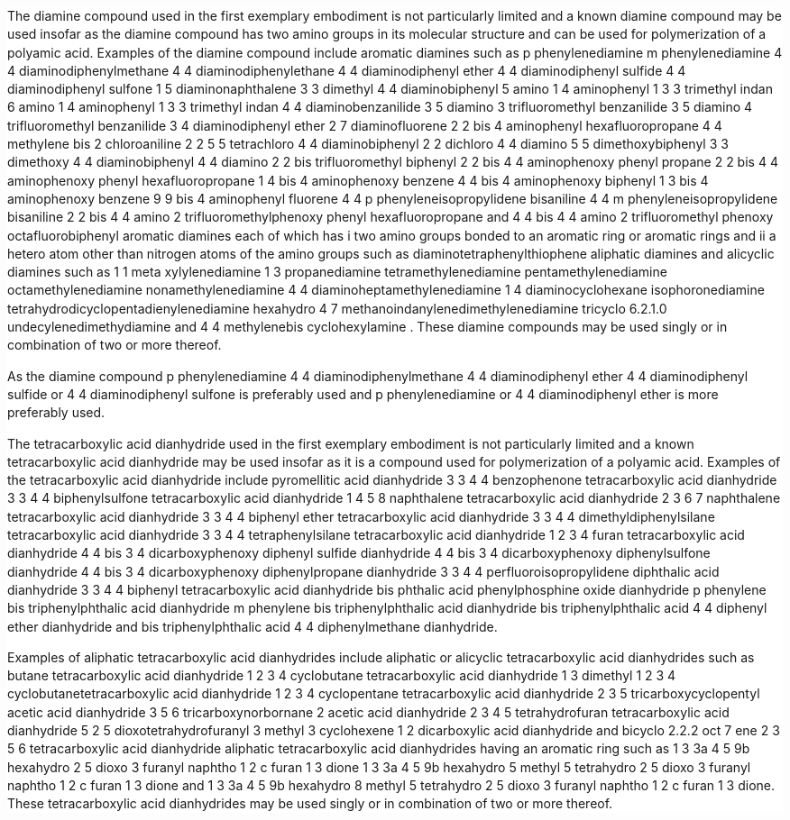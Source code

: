 The diamine compound used in the first exemplary embodiment is not particularly limited and a known diamine compound may be used insofar as the diamine compound has two amino groups in its molecular structure and can be used for polymerization of a polyamic acid. Examples of the diamine compound include aromatic diamines such as p phenylenediamine m phenylenediamine 4 4 diaminodiphenylmethane 4 4 diaminodiphenylethane 4 4 diaminodiphenyl ether 4 4 diaminodiphenyl sulfide 4 4 diaminodiphenyl sulfone 1 5 diaminonaphthalene 3 3 dimethyl 4 4 diaminobiphenyl 5 amino 1 4 aminophenyl 1 3 3 trimethyl indan 6 amino 1 4 aminophenyl 1 3 3 trimethyl indan 4 4 diaminobenzanilide 3 5 diamino 3 trifluoromethyl benzanilide 3 5 diamino 4 trifluoromethyl benzanilide 3 4 diaminodiphenyl ether 2 7 diaminofluorene 2 2 bis 4 aminophenyl hexafluoropropane 4 4 methylene bis 2 chloroaniline 2 2 5 5 tetrachloro 4 4 diaminobiphenyl 2 2 dichloro 4 4 diamino 5 5 dimethoxybiphenyl 3 3 dimethoxy 4 4 diaminobiphenyl 4 4 diamino 2 2 bis trifluoromethyl biphenyl 2 2 bis 4 4 aminophenoxy phenyl propane 2 2 bis 4 4 aminophenoxy phenyl hexafluoropropane 1 4 bis 4 aminophenoxy benzene 4 4 bis 4 aminophenoxy biphenyl 1 3 bis 4 aminophenoxy benzene 9 9 bis 4 aminophenyl fluorene 4 4 p phenyleneisopropylidene bisaniline 4 4 m phenyleneisopropylidene bisaniline 2 2 bis 4 4 amino 2 trifluoromethylphenoxy phenyl hexafluoropropane and 4 4 bis 4 4 amino 2 trifluoromethyl phenoxy octafluorobiphenyl aromatic diamines each of which has i two amino groups bonded to an aromatic ring or aromatic rings and ii a hetero atom other than nitrogen atoms of the amino groups such as diaminotetraphenylthiophene aliphatic diamines and alicyclic diamines such as 1 1 meta xylylenediamine 1 3 propanediamine tetramethylenediamine pentamethylenediamine octamethylenediamine nonamethylenediamine 4 4 diaminoheptamethylenediamine 1 4 diaminocyclohexane isophoronediamine tetrahydrodicyclopentadienylenediamine hexahydro 4 7 methanoindanylenedimethylenediamine tricyclo 6.2.1.0 undecylenedimethydiamine and 4 4 methylenebis cyclohexylamine . These diamine compounds may be used singly or in combination of two or more thereof.

As the diamine compound p phenylenediamine 4 4 diaminodiphenylmethane 4 4 diaminodiphenyl ether 4 4 diaminodiphenyl sulfide or 4 4 diaminodiphenyl sulfone is preferably used and p phenylenediamine or 4 4 diaminodiphenyl ether is more preferably used.

The tetracarboxylic acid dianhydride used in the first exemplary embodiment is not particularly limited and a known tetracarboxylic acid dianhydride may be used insofar as it is a compound used for polymerization of a polyamic acid. Examples of the tetracarboxylic acid dianhydride include pyromellitic acid dianhydride 3 3 4 4 benzophenone tetracarboxylic acid dianhydride 3 3 4 4 biphenylsulfone tetracarboxylic acid dianhydride 1 4 5 8 naphthalene tetracarboxylic acid dianhydride 2 3 6 7 naphthalene tetracarboxylic acid dianhydride 3 3 4 4 biphenyl ether tetracarboxylic acid dianhydride 3 3 4 4 dimethyldiphenylsilane tetracarboxylic acid dianhydride 3 3 4 4 tetraphenylsilane tetracarboxylic acid dianhydride 1 2 3 4 furan tetracarboxylic acid dianhydride 4 4 bis 3 4 dicarboxyphenoxy diphenyl sulfide dianhydride 4 4 bis 3 4 dicarboxyphenoxy diphenylsulfone dianhydride 4 4 bis 3 4 dicarboxyphenoxy diphenylpropane dianhydride 3 3 4 4 perfluoroisopropylidene diphthalic acid dianhydride 3 3 4 4 biphenyl tetracarboxylic acid dianhydride bis phthalic acid phenylphosphine oxide dianhydride p phenylene bis triphenylphthalic acid dianhydride m phenylene bis triphenylphthalic acid dianhydride bis triphenylphthalic acid 4 4 diphenyl ether dianhydride and bis triphenylphthalic acid 4 4 diphenylmethane dianhydride.

Examples of aliphatic tetracarboxylic acid dianhydrides include aliphatic or alicyclic tetracarboxylic acid dianhydrides such as butane tetracarboxylic acid dianhydride 1 2 3 4 cyclobutane tetracarboxylic acid dianhydride 1 3 dimethyl 1 2 3 4 cyclobutanetetracarboxylic acid dianhydride 1 2 3 4 cyclopentane tetracarboxylic acid dianhydride 2 3 5 tricarboxycyclopentyl acetic acid dianhydride 3 5 6 tricarboxynorbornane 2 acetic acid dianhydride 2 3 4 5 tetrahydrofuran tetracarboxylic acid dianhydride 5 2 5 dioxotetrahydrofuranyl 3 methyl 3 cyclohexene 1 2 dicarboxylic acid dianhydride and bicyclo 2.2.2 oct 7 ene 2 3 5 6 tetracarboxylic acid dianhydride aliphatic tetracarboxylic acid dianhydrides having an aromatic ring such as 1 3 3a 4 5 9b hexahydro 2 5 dioxo 3 furanyl naphtho 1 2 c furan 1 3 dione 1 3 3a 4 5 9b hexahydro 5 methyl 5 tetrahydro 2 5 dioxo 3 furanyl naphtho 1 2 c furan 1 3 dione and 1 3 3a 4 5 9b hexahydro 8 methyl 5 tetrahydro 2 5 dioxo 3 furanyl naphtho 1 2 c furan 1 3 dione. These tetracarboxylic acid dianhydrides may be used singly or in combination of two or more thereof.
